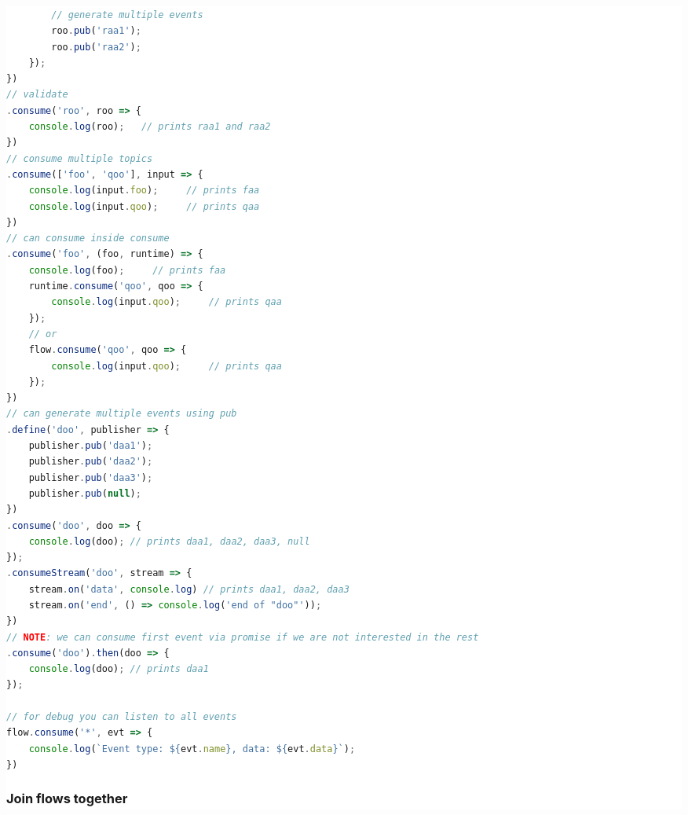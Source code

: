 ```js
        // generate multiple events
        roo.pub('raa1');
        roo.pub('raa2');
    });
})
// validate
.consume('roo', roo => {
    console.log(roo);   // prints raa1 and raa2
})
// consume multiple topics
.consume(['foo', 'qoo'], input => {
    console.log(input.foo);     // prints faa
    console.log(input.qoo);     // prints qaa
})
// can consume inside consume
.consume('foo', (foo, runtime) => {
    console.log(foo);     // prints faa
    runtime.consume('qoo', qoo => {
        console.log(input.qoo);     // prints qaa
    });
    // or
    flow.consume('qoo', qoo => {
        console.log(input.qoo);     // prints qaa
    });
})
// can generate multiple events using pub
.define('doo', publisher => {
    publisher.pub('daa1');
    publisher.pub('daa2');
    publisher.pub('daa3');
    publisher.pub(null);
})
.consume('doo', doo => {
    console.log(doo); // prints daa1, daa2, daa3, null
});
.consumeStream('doo', stream => {
    stream.on('data', console.log) // prints daa1, daa2, daa3
    stream.on('end', () => console.log('end of "doo"'));    
})
// NOTE: we can consume first event via promise if we are not interested in the rest
.consume('doo').then(doo => {
    console.log(doo); // prints daa1
});

// for debug you can listen to all events
flow.consume('*', evt => {
    console.log(`Event type: ${evt.name}, data: ${evt.data}`);
})
```

### Join flows together
